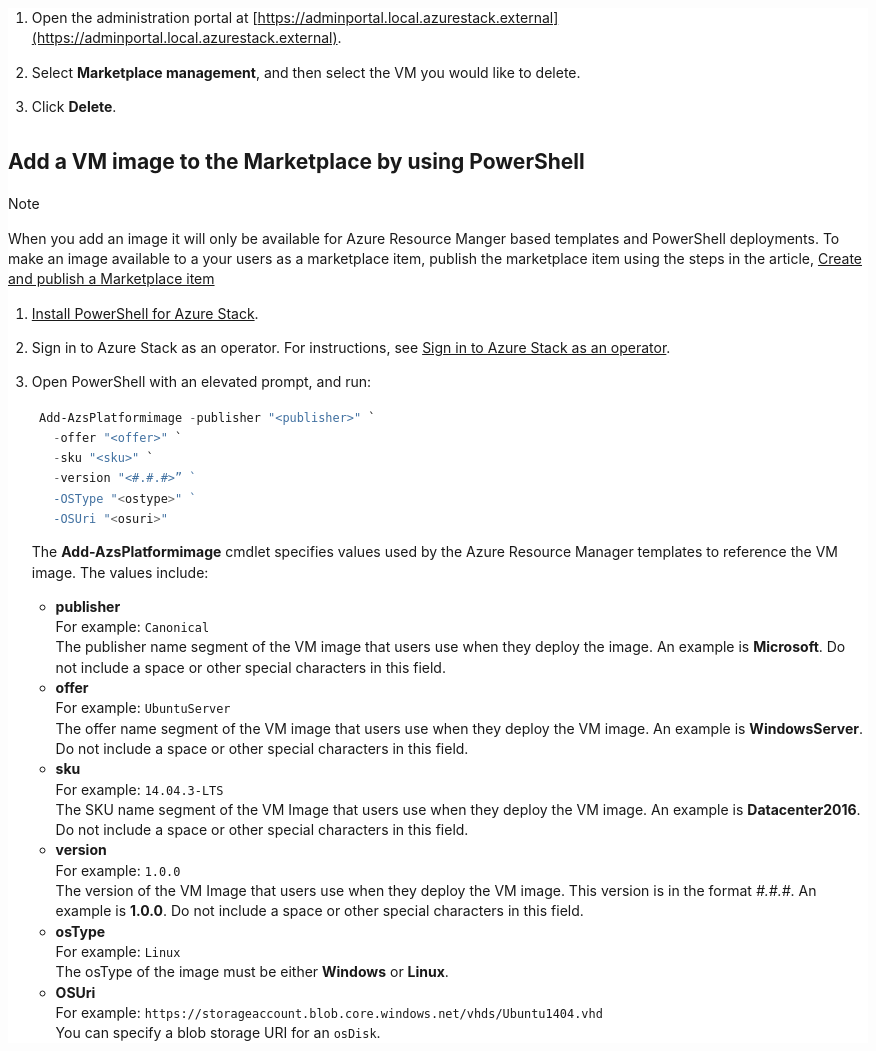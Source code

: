 1. Open the administration portal at [https://adminportal.local.azurestack.external](https://adminportal.local.azurestack.external).

2. Select **Marketplace management**, and then select the VM you would like to delete.

3. Click **Delete**.

## Add a VM image to the Marketplace by using PowerShell

> [!Note]  
> When you add an image it will only be available for Azure Resource Manger based templates and PowerShell deployments. To make an image available to a your users as a marketplace item, publish the marketplace item using the steps in the article, [Create and publish a Marketplace item](https://docs.microsoft.com/azure/azure-stack/azure-stack-create-and-publish-marketplace-item)

1. [Install PowerShell for Azure Stack](azure-stack-powershell-install.md).  

2. Sign in to Azure Stack as an operator. For instructions, see [Sign in to Azure Stack as an operator](azure-stack-powershell-configure-admin.md).

3. Open PowerShell with an elevated prompt, and run:

   ```powershell
    Add-AzsPlatformimage -publisher "<publisher>" `
      -offer "<offer>" `
      -sku "<sku>" `
      -version "<#.#.#>” `
      -OSType "<ostype>" `
      -OSUri "<osuri>"
   ```

   The **Add-AzsPlatformimage** cmdlet specifies values used by the Azure Resource Manager templates to reference the VM image. The values include:
   - **publisher**  
     For example: `Canonical`  
     The publisher name segment of the VM image that users use when they deploy the image. An example is **Microsoft**. Do not include a space or other special characters in this field.  
   - **offer**  
     For example: `UbuntuServer`  
     The offer name segment of the VM image that users use when they deploy the VM image. An example is **WindowsServer**. Do not include a space or other special characters in this field.  
   - **sku**  
     For example: `14.04.3-LTS`  
     The SKU name segment of the VM Image that users use when they deploy the VM image. An example is **Datacenter2016**. Do not include a space or other special characters in this field.  
   - **version**  
     For example: `1.0.0`  
     The version of the VM Image that users use when they deploy the VM image. This version is in the format *\#.\#.\#*. An example is **1.0.0**. Do not include a space or other special characters in this field.  
   - **osType**  
     For example: `Linux`  
     The osType of the image must be either **Windows** or **Linux**.  
   - **OSUri**  
     For example: `https://storageaccount.blob.core.windows.net/vhds/Ubuntu1404.vhd`  
     You can specify a blob storage URI for an `osDisk`.  

